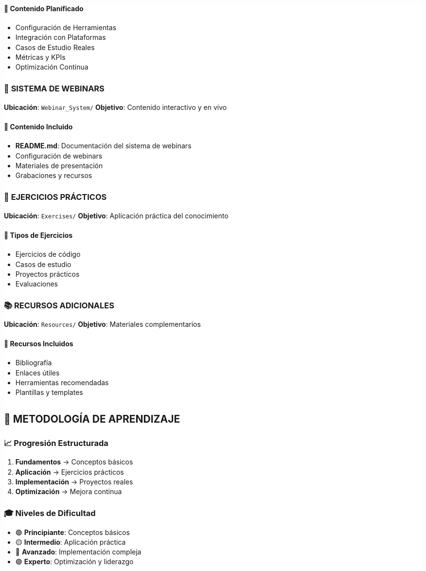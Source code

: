 #### 🎯 **Contenido Planificado**
- Configuración de Herramientas
- Integración con Plataformas
- Casos de Estudio Reales
- Métricas y KPIs
- Optimización Continua

### 🎥 **SISTEMA DE WEBINARS**
**Ubicación**: `Webinar_System/`
**Objetivo**: Contenido interactivo y en vivo

#### 📖 **Contenido Incluido**
- **README.md**: Documentación del sistema de webinars
- Configuración de webinars
- Materiales de presentación
- Grabaciones y recursos

### 💪 **EJERCICIOS PRÁCTICOS**
**Ubicación**: `Exercises/`
**Objetivo**: Aplicación práctica del conocimiento

#### 🎯 **Tipos de Ejercicios**
- Ejercicios de código
- Casos de estudio
- Proyectos prácticos
- Evaluaciones

### 📚 **RECURSOS ADICIONALES**
**Ubicación**: `Resources/`
**Objetivo**: Materiales complementarios

#### 🎯 **Recursos Incluidos**
- Bibliografía
- Enlaces útiles
- Herramientas recomendadas
- Plantillas y templates

## 🎯 **METODOLOGÍA DE APRENDIZAJE**

### 📈 **Progresión Estructurada**
1. **Fundamentos** → Conceptos básicos
2. **Aplicación** → Ejercicios prácticos
3. **Implementación** → Proyectos reales
4. **Optimización** → Mejora continua

### 🎓 **Niveles de Dificultad**
- 🟢 **Principiante**: Conceptos básicos
- 🟡 **Intermedio**: Aplicación práctica
- 🔴 **Avanzado**: Implementación compleja
- 🟣 **Experto**: Optimización y liderazgo
